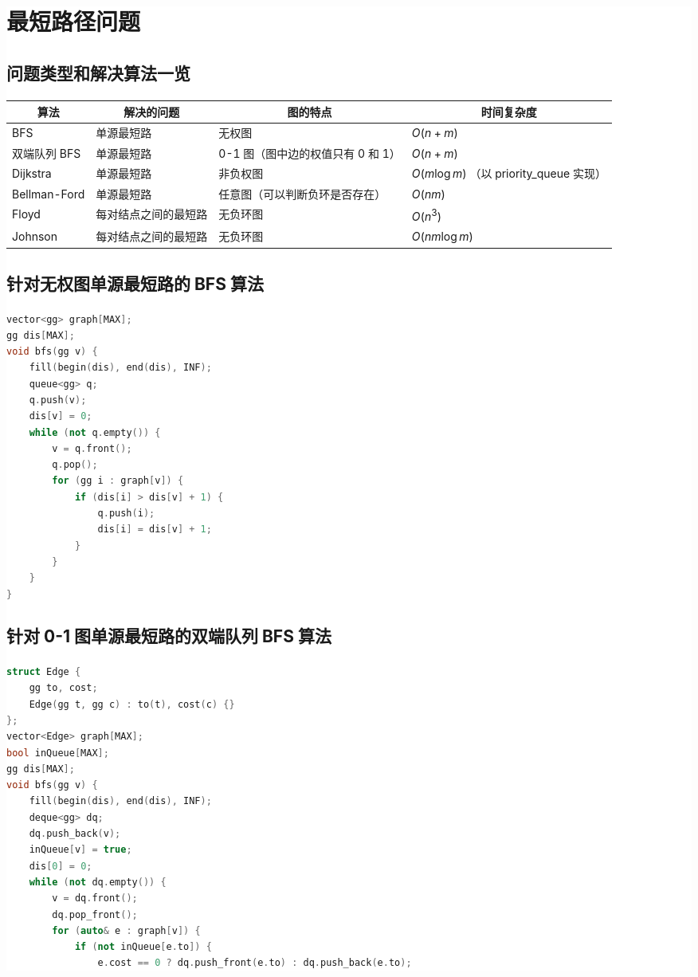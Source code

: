 # 最短路径问题

## 问题类型和解决算法一览

| 算法         | 解决的问题           | 图的特点                          | 时间复杂度                              |
| ------------ | -------------------- | --------------------------------- | --------------------------------------- |
| BFS          | 单源最短路           | 无权图                            | $O(n+m)$                                |
| 双端队列 BFS | 单源最短路           | 0-1 图（图中边的权值只有 0 和 1） | $O(n+m)$                                |
| Dijkstra     | 单源最短路           | 非负权图                          | $O(m\log m)$ （以 priority_queue 实现） |
| Bellman-Ford | 单源最短路           | 任意图（可以判断负环是否存在）    | $O(nm)$                                 |
| Floyd        | 每对结点之间的最短路 | 无负环图                          | $O(n^3)$                                |
| Johnson      | 每对结点之间的最短路 | 无负环图                          | $O(nm\log m)$                           |

## 针对无权图单源最短路的 BFS 算法

```cpp
vector<gg> graph[MAX];
gg dis[MAX];
void bfs(gg v) {
    fill(begin(dis), end(dis), INF);
    queue<gg> q;
    q.push(v);
    dis[v] = 0;
    while (not q.empty()) {
        v = q.front();
        q.pop();
        for (gg i : graph[v]) {
            if (dis[i] > dis[v] + 1) {
                q.push(i);
                dis[i] = dis[v] + 1;
            }
        }
    }
}
```

## 针对 0-1 图单源最短路的双端队列 BFS 算法

```cpp
struct Edge {
    gg to, cost;
    Edge(gg t, gg c) : to(t), cost(c) {}
};
vector<Edge> graph[MAX];
bool inQueue[MAX];
gg dis[MAX];
void bfs(gg v) {
    fill(begin(dis), end(dis), INF);
    deque<gg> dq;
    dq.push_back(v);
    inQueue[v] = true;
    dis[0] = 0;
    while (not dq.empty()) {
        v = dq.front();
        dq.pop_front();
        for (auto& e : graph[v]) {
            if (not inQueue[e.to]) {
                e.cost == 0 ? dq.push_front(e.to) : dq.push_back(e.to);
```